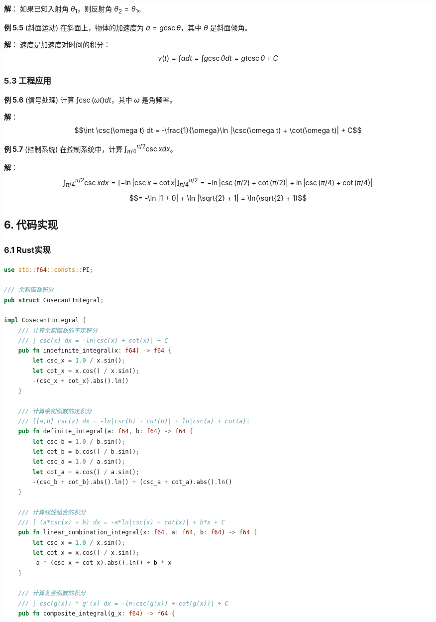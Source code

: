**解**：
如果已知入射角 $\theta_1$，则反射角 $\theta_2 = \theta_1$。

**例 5.5** (斜面运动)
在斜面上，物体的加速度为 $a = g\csc \theta$，其中 $\theta$ 是斜面倾角。

**解**：
速度是加速度对时间的积分：
$$v(t) = \int a dt = \int g\csc \theta dt = gt\csc \theta + C$$

### 5.3 工程应用

**例 5.6** (信号处理)
计算 $\int \csc(\omega t) dt$，其中 $\omega$ 是角频率。

**解**：
$$\int \csc(\omega t) dt = -\frac{1}{\omega}\ln |\csc(\omega t) + \cot(\omega t)| + C$$

**例 5.7** (控制系统)
在控制系统中，计算 $\int_{\pi/4}^{\pi/2} \csc x dx$。

**解**：
$$\int_{\pi/4}^{\pi/2} \csc x dx = [-\ln |\csc x + \cot x|]_{\pi/4}^{\pi/2} = -\ln |\csc(\pi/2) + \cot(\pi/2)| + \ln |\csc(\pi/4) + \cot(\pi/4)|$$
$$= -\ln |1 + 0| + \ln |\sqrt{2} + 1| = \ln(\sqrt{2} + 1)$$

## 6. 代码实现

### 6.1 Rust实现

```rust
use std::f64::consts::PI;

/// 余割函数积分
pub struct CosecantIntegral;

impl CosecantIntegral {
    /// 计算余割函数的不定积分
    /// ∫ csc(x) dx = -ln|csc(x) + cot(x)| + C
    pub fn indefinite_integral(x: f64) -> f64 {
        let csc_x = 1.0 / x.sin();
        let cot_x = x.cos() / x.sin();
        -(csc_x + cot_x).abs().ln()
    }
    
    /// 计算余割函数的定积分
    /// ∫[a,b] csc(x) dx = -ln|csc(b) + cot(b)| + ln|csc(a) + cot(a)|
    pub fn definite_integral(a: f64, b: f64) -> f64 {
        let csc_b = 1.0 / b.sin();
        let cot_b = b.cos() / b.sin();
        let csc_a = 1.0 / a.sin();
        let cot_a = a.cos() / a.sin();
        -(csc_b + cot_b).abs().ln() + (csc_a + cot_a).abs().ln()
    }
    
    /// 计算线性组合的积分
    /// ∫ (a*csc(x) + b) dx = -a*ln|csc(x) + cot(x)| + b*x + C
    pub fn linear_combination_integral(x: f64, a: f64, b: f64) -> f64 {
        let csc_x = 1.0 / x.sin();
        let cot_x = x.cos() / x.sin();
        -a * (csc_x + cot_x).abs().ln() + b * x
    }
    
    /// 计算复合函数的积分
    /// ∫ csc(g(x)) * g'(x) dx = -ln|csc(g(x)) + cot(g(x))| + C
    pub fn composite_integral(g_x: f64) -> f64 {
```
